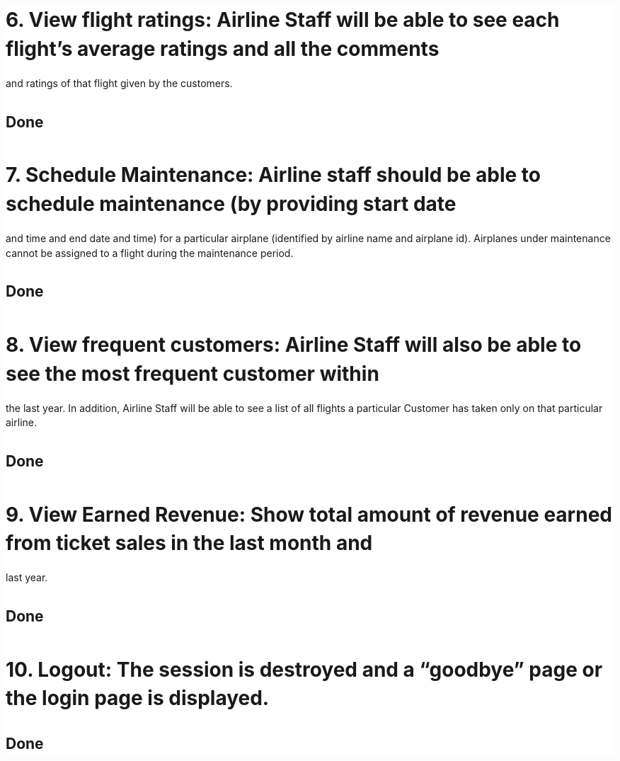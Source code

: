 # 6. View flight ratings: Airline Staff will be able to see each flight’s average ratings and all the comments
and ratings of that flight given by the customers.

## Done

# 7. Schedule Maintenance: Airline staff should be able to schedule maintenance (by providing start date
and time and end date and time) for a particular airplane (identified by airline name and airplane id).
Airplanes under maintenance cannot be assigned to a flight during the maintenance period.

## Done

# 8. View frequent customers: Airline Staff will also be able to see the most frequent customer within
the last year. In addition, Airline Staff will be able to see a list of all flights a particular Customer has
taken only on that particular airline.

## Done

# 9. View Earned Revenue: Show total amount of revenue earned from ticket sales in the last month and
last year.

## Done

# 10. Logout: The session is destroyed and a “goodbye” page or the login page is displayed.

## Done